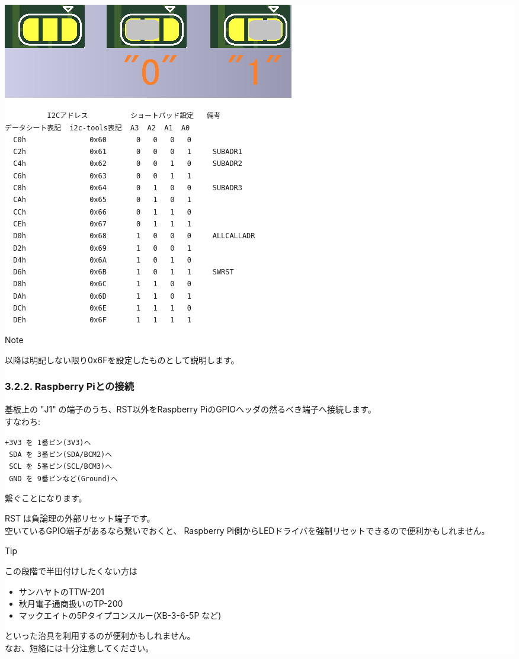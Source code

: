 ![](./images/I2C_addr_setting.png)
```
          I2Cアドレス          ショートパッド設定   備考
データシート表記  i2c-tools表記  A3  A2  A1  A0
  C0h               0x60       0   0   0   0
  C2h               0x61       0   0   0   1     SUBADR1
  C4h               0x62       0   0   1   0     SUBADR2
  C6h               0x63       0   0   1   1
  C8h               0x64       0   1   0   0     SUBADR3
  CAh               0x65       0   1   0   1
  CCh               0x66       0   1   1   0
  CEh               0x67       0   1   1   1
  D0h               0x68       1   0   0   0     ALLCALLADR
  D2h               0x69       1   0   0   1
  D4h               0x6A       1   0   1   0
  D6h               0x6B       1   0   1   1     SWRST
  D8h               0x6C       1   1   0   0
  DAh               0x6D       1   1   0   1
  DCh               0x6E       1   1   1   0
  DEh               0x6F       1   1   1   1
```
> [!NOTE]  
> 以降は明記しない限り0x6Fを設定したものとして説明します。

### 3.2.2. Raspberry Piとの接続
基板上の "J1" の端子のうち、RST以外をRaspberry PiのGPIOヘッダの然るべき端子へ接続します。  
すなわち:
```
+3V3 を 1番ピン(3V3)へ
 SDA を 3番ピン(SDA/BCM2)へ
 SCL を 5番ピン(SCL/BCM3)へ
 GND を 9番ピンなど(Ground)へ
```
繋ぐことになります。

RST は負論理の外部リセット端子です。  
空いているGPIO端子があるなら繋いでおくと、
Raspberry Pi側からLEDドライバを強制リセットできるので便利かもしれません。

> [!TIP]  
> この段階で半田付けしたくない方は
> * サンハヤトのTTW-201
> * 秋月電子通商扱いのTP-200
> * マックエイトの5Pタイプコンスルー(XB-3-6-5P など)
>
> といった治具を利用するのが便利かもしれません。  
> なお、短絡には十分注意してください。
